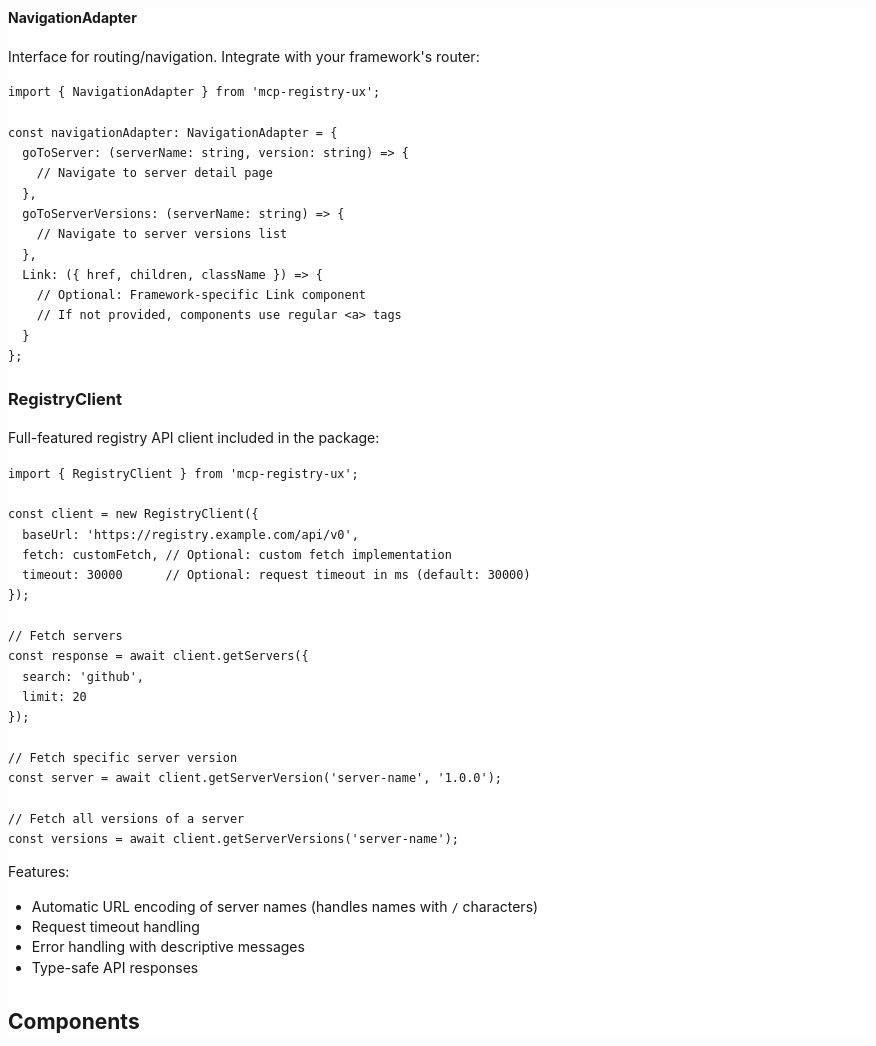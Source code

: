 #### NavigationAdapter

Interface for routing/navigation. Integrate with your framework's router:

```tsx
import { NavigationAdapter } from 'mcp-registry-ux';

const navigationAdapter: NavigationAdapter = {
  goToServer: (serverName: string, version: string) => {
    // Navigate to server detail page
  },
  goToServerVersions: (serverName: string) => {
    // Navigate to server versions list
  },
  Link: ({ href, children, className }) => {
    // Optional: Framework-specific Link component
    // If not provided, components use regular <a> tags
  }
};
```

### RegistryClient

Full-featured registry API client included in the package:

```tsx
import { RegistryClient } from 'mcp-registry-ux';

const client = new RegistryClient({
  baseUrl: 'https://registry.example.com/api/v0',
  fetch: customFetch, // Optional: custom fetch implementation
  timeout: 30000      // Optional: request timeout in ms (default: 30000)
});

// Fetch servers
const response = await client.getServers({ 
  search: 'github', 
  limit: 20 
});

// Fetch specific server version
const server = await client.getServerVersion('server-name', '1.0.0');

// Fetch all versions of a server
const versions = await client.getServerVersions('server-name');
```

Features:
- Automatic URL encoding of server names (handles names with `/` characters)
- Request timeout handling
- Error handling with descriptive messages
- Type-safe API responses

## Components
